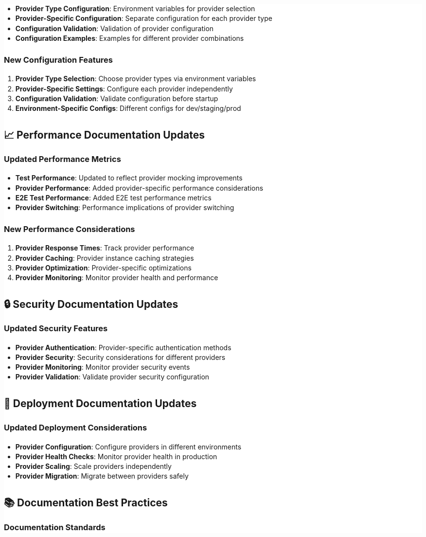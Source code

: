 - **Provider Type Configuration**: Environment variables for provider selection
- **Provider-Specific Configuration**: Separate configuration for each provider type
- **Configuration Validation**: Validation of provider configuration
- **Configuration Examples**: Examples for different provider combinations

### New Configuration Features

1. **Provider Type Selection**: Choose provider types via environment variables
2. **Provider-Specific Settings**: Configure each provider independently
3. **Configuration Validation**: Validate configuration before startup
4. **Environment-Specific Configs**: Different configs for dev/staging/prod

## 📈 Performance Documentation Updates

### Updated Performance Metrics

- **Test Performance**: Updated to reflect provider mocking improvements
- **Provider Performance**: Added provider-specific performance considerations
- **E2E Test Performance**: Added E2E test performance metrics
- **Provider Switching**: Performance implications of provider switching

### New Performance Considerations

1. **Provider Response Times**: Track provider performance
2. **Provider Caching**: Provider instance caching strategies
3. **Provider Optimization**: Provider-specific optimizations
4. **Provider Monitoring**: Monitor provider health and performance

## 🔒 Security Documentation Updates

### Updated Security Features

- **Provider Authentication**: Provider-specific authentication methods
- **Provider Security**: Security considerations for different providers
- **Provider Monitoring**: Monitor provider security events
- **Provider Validation**: Validate provider security configuration

## 🚀 Deployment Documentation Updates

### Updated Deployment Considerations

- **Provider Configuration**: Configure providers in different environments
- **Provider Health Checks**: Monitor provider health in production
- **Provider Scaling**: Scale providers independently
- **Provider Migration**: Migrate between providers safely

## 📚 Documentation Best Practices

### Documentation Standards
